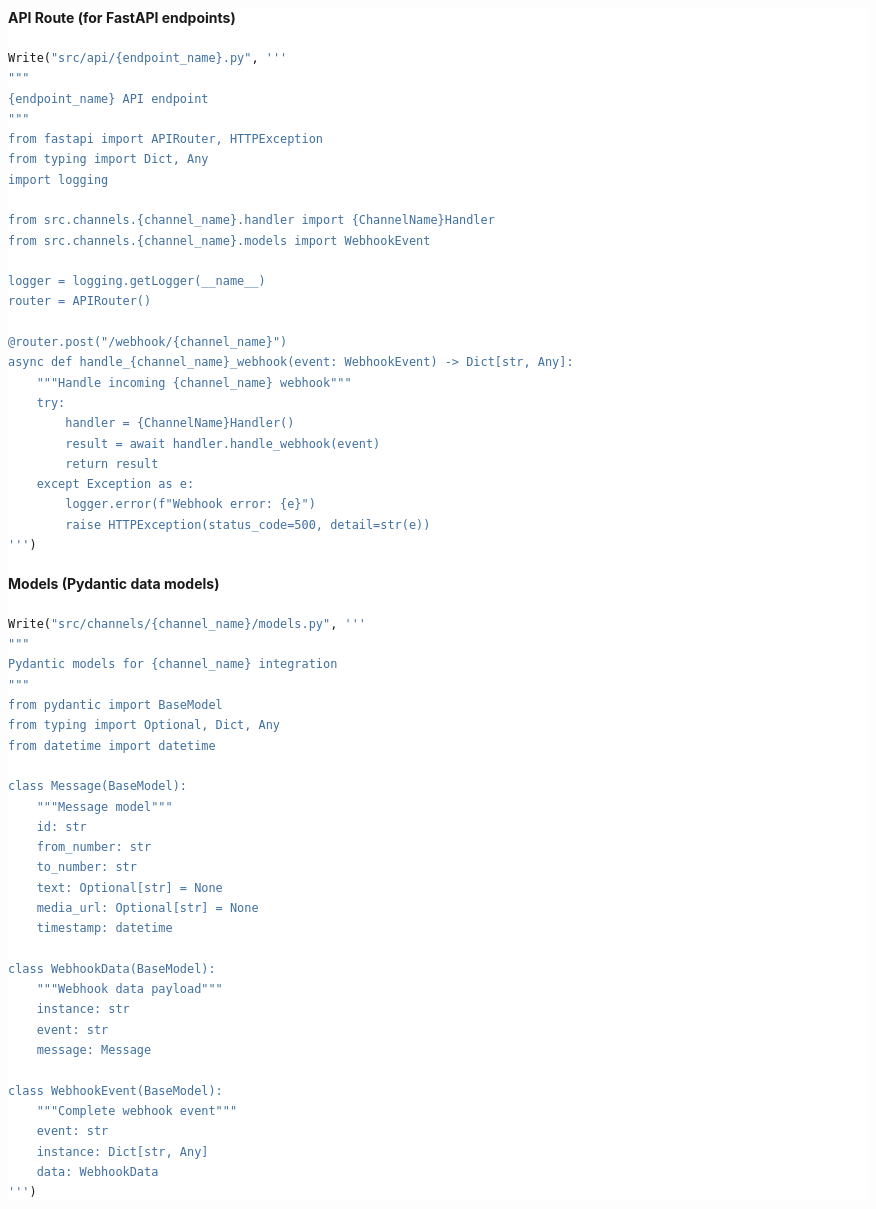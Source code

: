 #### API Route (for FastAPI endpoints)
```python
Write("src/api/{endpoint_name}.py", '''
"""
{endpoint_name} API endpoint
"""
from fastapi import APIRouter, HTTPException
from typing import Dict, Any
import logging

from src.channels.{channel_name}.handler import {ChannelName}Handler
from src.channels.{channel_name}.models import WebhookEvent

logger = logging.getLogger(__name__)
router = APIRouter()

@router.post("/webhook/{channel_name}")
async def handle_{channel_name}_webhook(event: WebhookEvent) -> Dict[str, Any]:
    """Handle incoming {channel_name} webhook"""
    try:
        handler = {ChannelName}Handler()
        result = await handler.handle_webhook(event)
        return result
    except Exception as e:
        logger.error(f"Webhook error: {e}")
        raise HTTPException(status_code=500, detail=str(e))
''')
```

#### Models (Pydantic data models)
```python
Write("src/channels/{channel_name}/models.py", '''
"""
Pydantic models for {channel_name} integration
"""
from pydantic import BaseModel
from typing import Optional, Dict, Any
from datetime import datetime

class Message(BaseModel):
    """Message model"""
    id: str
    from_number: str
    to_number: str
    text: Optional[str] = None
    media_url: Optional[str] = None
    timestamp: datetime
    
class WebhookData(BaseModel):
    """Webhook data payload"""
    instance: str
    event: str
    message: Message
    
class WebhookEvent(BaseModel):
    """Complete webhook event"""
    event: str
    instance: Dict[str, Any]
    data: WebhookData
''')
```
